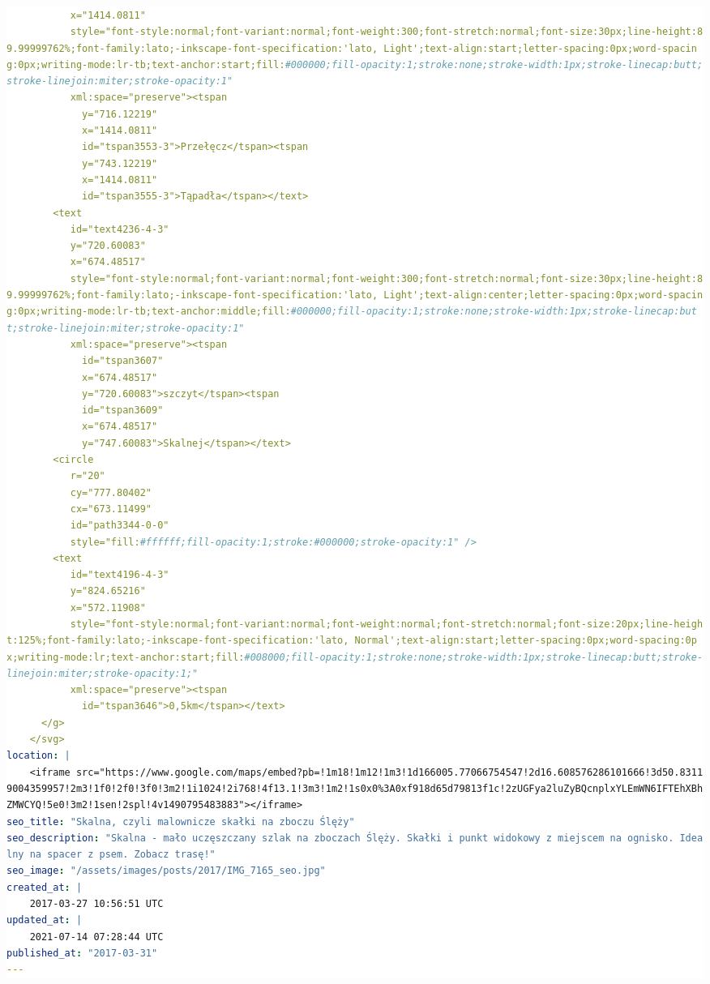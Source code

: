 ```yaml
           x="1414.0811"
           style="font-style:normal;font-variant:normal;font-weight:300;font-stretch:normal;font-size:30px;line-height:89.99999762%;font-family:lato;-inkscape-font-specification:'lato, Light';text-align:start;letter-spacing:0px;word-spacing:0px;writing-mode:lr-tb;text-anchor:start;fill:#000000;fill-opacity:1;stroke:none;stroke-width:1px;stroke-linecap:butt;stroke-linejoin:miter;stroke-opacity:1"
           xml:space="preserve"><tspan
             y="716.12219"
             x="1414.0811"
             id="tspan3553-3">Przełęcz</tspan><tspan
             y="743.12219"
             x="1414.0811"
             id="tspan3555-3">Tąpadła</tspan></text>
        <text
           id="text4236-4-3"
           y="720.60083"
           x="674.48517"
           style="font-style:normal;font-variant:normal;font-weight:300;font-stretch:normal;font-size:30px;line-height:89.99999762%;font-family:lato;-inkscape-font-specification:'lato, Light';text-align:center;letter-spacing:0px;word-spacing:0px;writing-mode:lr-tb;text-anchor:middle;fill:#000000;fill-opacity:1;stroke:none;stroke-width:1px;stroke-linecap:butt;stroke-linejoin:miter;stroke-opacity:1"
           xml:space="preserve"><tspan
             id="tspan3607"
             x="674.48517"
             y="720.60083">szczyt</tspan><tspan
             id="tspan3609"
             x="674.48517"
             y="747.60083">Skalnej</tspan></text>
        <circle
           r="20"
           cy="777.80402"
           cx="673.11499"
           id="path3344-0-0"
           style="fill:#ffffff;fill-opacity:1;stroke:#000000;stroke-opacity:1" />
        <text
           id="text4196-4-3"
           y="824.65216"
           x="572.11908"
           style="font-style:normal;font-variant:normal;font-weight:normal;font-stretch:normal;font-size:20px;line-height:125%;font-family:lato;-inkscape-font-specification:'lato, Normal';text-align:start;letter-spacing:0px;word-spacing:0px;writing-mode:lr;text-anchor:start;fill:#008000;fill-opacity:1;stroke:none;stroke-width:1px;stroke-linecap:butt;stroke-linejoin:miter;stroke-opacity:1;"
           xml:space="preserve"><tspan
             id="tspan3646">0,5km</tspan></text>
      </g>
    </svg>
location: |
    <iframe src="https://www.google.com/maps/embed?pb=!1m18!1m12!1m3!1d166005.77066754547!2d16.608576286101666!3d50.83119004359957!2m3!1f0!2f0!3f0!3m2!1i1024!2i768!4f13.1!3m3!1m2!1s0x0%3A0xf918d65d79813f1c!2zUGFya2luZyBQcnplxYLEmWN6IFTEhXBhZMWCYQ!5e0!3m2!1sen!2spl!4v1490795483883"></iframe>
seo_title: "Skalna, czyli malownicze skałki na zboczu Ślęży"
seo_description: "Skalna - mało uczęszczany szlak na zboczach Ślęży. Skałki i punkt widokowy z miejscem na ognisko. Idealny na spacer z psem. Zobacz trasę!"
seo_image: "/assets/images/posts/2017/IMG_7165_seo.jpg"
created_at: |
    2017-03-27 10:56:51 UTC
updated_at: |
    2021-07-14 07:28:44 UTC
published_at: "2017-03-31"
---
```

